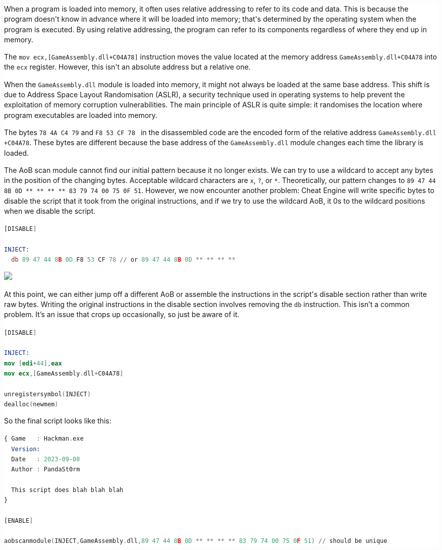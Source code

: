 When a program is loaded into memory, it often uses relative addressing to refer to its code and data. This is because the program doesn't know in advance where it will be loaded into memory; that's determined by the operating system when the program is executed. By using relative addressing, the program can refer to its components regardless of where they end up in memory.

The `mov ecx,[GameAssembly.dll+C04A78]` instruction moves the value located at the memory address `GameAssembly.dll+C04A78` into the `ecx` register. However, this isn't an absolute address but a relative one.

When the `GameAssembly.dll` module is loaded into memory, it might not always be loaded at the same base address. This shift is due to Address Space Layout Randomisation (ASLR), a security technique used in operating systems to help prevent the exploitation of memory corruption vulnerabilities. The main principle of ASLR is quite simple: it randomises the location where program executables are loaded into memory.

The bytes `78 4A C4 79` and `F8 53 CF 78 ` in the disassembled code are the encoded form of the relative address `GameAssembly.dll+C04A78`. These bytes are different because the base address of the `GameAssembly.dll` module changes each time the library is loaded.

The AoB scan module cannot find our initial pattern because it no longer exists. We can try to use a wildcard to accept any bytes in the position of the changing bytes. Acceptable wildcard characters are `x`, `?`, or `*`. Theoretically, our pattern changes to `89 47 44 8B 0D ** ** ** ** 83 79 74 00 75 0F 51`. However, we now encounter another problem: Cheat Engine will write specific bytes to disable the script that it took from the original instructions, and if we try to use the wildcard AoB, it 0s to the wildcard positions when we disable the script.

```nasm
[DISABLE]

INJECT:
  db 89 47 44 8B 0D F8 53 CF 78 // or 89 47 44 8B 0D ** ** ** **

```

![](sgYW0vItunKs.png)

At this point, we can either jump off a different AoB or assemble the instructions in the script's disable section rather than write raw bytes. Writing the original instructions in the disable section involves removing the `db` instruction. This isn’t a common problem. It’s an issue that crops up occasionally, so just be aware of it.

```nasm
[DISABLE]

INJECT:
mov [edi+44],eax
mov ecx,[GameAssembly.dll+C04A78]

unregistersymbol(INJECT)
dealloc(newmem)

```

So the final script looks like this:

```nasm
{ Game   : Hackman.exe
  Version:
  Date   : 2023-09-08
  Author : PandaSt0rm

  This script does blah blah blah
}

[ENABLE]

aobscanmodule(INJECT,GameAssembly.dll,89 47 44 8B 0D ** ** ** ** 83 79 74 00 75 0F 51) // should be unique
```